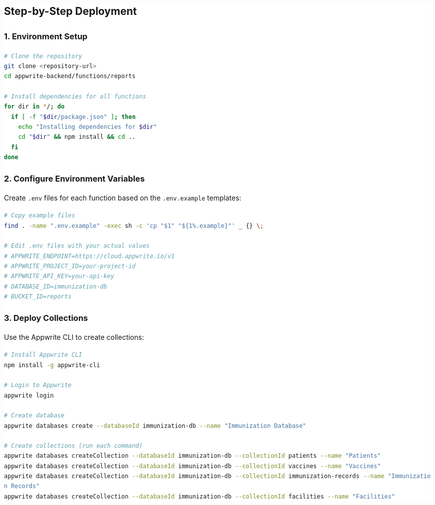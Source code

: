## Step-by-Step Deployment

### 1. Environment Setup

```bash
# Clone the repository
git clone <repository-url>
cd appwrite-backend/functions/reports

# Install dependencies for all functions
for dir in */; do
  if [ -f "$dir/package.json" ]; then
    echo "Installing dependencies for $dir"
    cd "$dir" && npm install && cd ..
  fi
done
```

### 2. Configure Environment Variables

Create `.env` files for each function based on the `.env.example` templates:

```bash
# Copy example files
find . -name ".env.example" -exec sh -c 'cp "$1" "${1%.example}"' _ {} \;

# Edit .env files with your actual values
# APPWRITE_ENDPOINT=https://cloud.appwrite.io/v1
# APPWRITE_PROJECT_ID=your-project-id
# APPWRITE_API_KEY=your-api-key
# DATABASE_ID=immunization-db
# BUCKET_ID=reports
```

### 3. Deploy Collections

Use the Appwrite CLI to create collections:

```bash
# Install Appwrite CLI
npm install -g appwrite-cli

# Login to Appwrite
appwrite login

# Create database
appwrite databases create --databaseId immunization-db --name "Immunization Database"

# Create collections (run each command)
appwrite databases createCollection --databaseId immunization-db --collectionId patients --name "Patients"
appwrite databases createCollection --databaseId immunization-db --collectionId vaccines --name "Vaccines"
appwrite databases createCollection --databaseId immunization-db --collectionId immunization-records --name "Immunization Records"
appwrite databases createCollection --databaseId immunization-db --collectionId facilities --name "Facilities"
```
